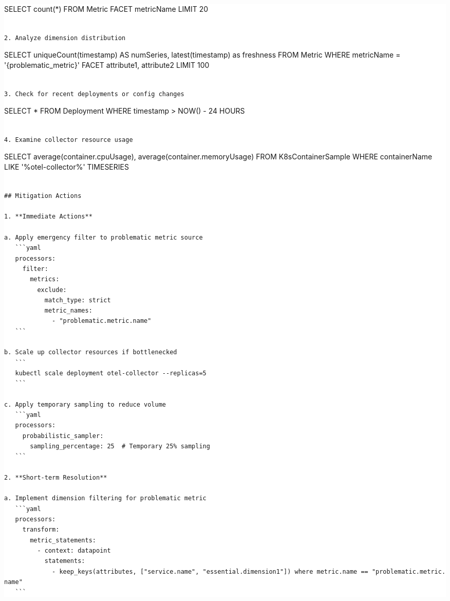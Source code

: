 ```
   ```
   SELECT count(*) FROM Metric FACET metricName LIMIT 20
   ```

2. Analyze dimension distribution
   ```
   SELECT uniqueCount(timestamp) AS numSeries, latest(timestamp) as freshness FROM Metric 
   WHERE metricName = '{problematic_metric}' 
   FACET attribute1, attribute2
   LIMIT 100
   ```

3. Check for recent deployments or config changes
   ```
   SELECT * FROM Deployment WHERE timestamp > NOW() - 24 HOURS
   ```

4. Examine collector resource usage
   ```
   SELECT average(container.cpuUsage), average(container.memoryUsage) FROM K8sContainerSample 
   WHERE containerName LIKE '%otel-collector%' 
   TIMESERIES
   ```

## Mitigation Actions

1. **Immediate Actions**
   
   a. Apply emergency filter to problematic metric source
      ```yaml
      processors:
        filter:
          metrics:
            exclude:
              match_type: strict
              metric_names:
                - "problematic.metric.name"
      ```
   
   b. Scale up collector resources if bottlenecked
      ```
      kubectl scale deployment otel-collector --replicas=5
      ```
   
   c. Apply temporary sampling to reduce volume
      ```yaml
      processors:
        probabilistic_sampler:
          sampling_percentage: 25  # Temporary 25% sampling
      ```

2. **Short-term Resolution**
   
   a. Implement dimension filtering for problematic metric
      ```yaml
      processors:
        transform:
          metric_statements:
            - context: datapoint
              statements:
                - keep_keys(attributes, ["service.name", "essential.dimension1"]) where metric.name == "problematic.metric.name"
      ```
   
   ```